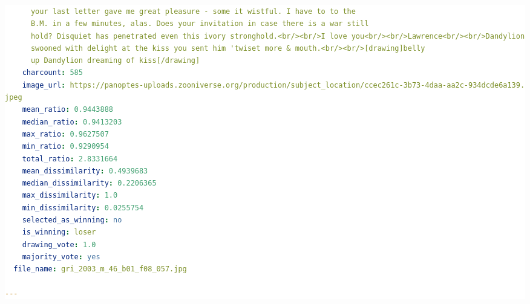 ```yaml
      your last letter gave me great pleasure - some it wistful. I have to to the
      B.M. in a few minutes, alas. Does your invitation in case there is a war still
      hold? Disquiet has penetrated even this ivory stronghold.<br/><br/>I love you<br/><br/>Lawrence<br/><br/>Dandylion
      swooned with delight at the kiss you sent him 'twiset more & mouth.<br/><br/>[drawing]belly
      up Dandylion dreaming of kiss[/drawing]
    charcount: 585
    image_url: https://panoptes-uploads.zooniverse.org/production/subject_location/ccec261c-3b73-4daa-aa2c-934dcde6a139.jpeg
    mean_ratio: 0.9443888
    median_ratio: 0.9413203
    max_ratio: 0.9627507
    min_ratio: 0.9290954
    total_ratio: 2.8331664
    mean_dissimilarity: 0.4939683
    median_dissimilarity: 0.2206365
    max_dissimilarity: 1.0
    min_dissimilarity: 0.0255754
    selected_as_winning: no
    is_winning: loser
    drawing_vote: 1.0
    majority_vote: yes
  file_name: gri_2003_m_46_b01_f08_057.jpg

---
```

